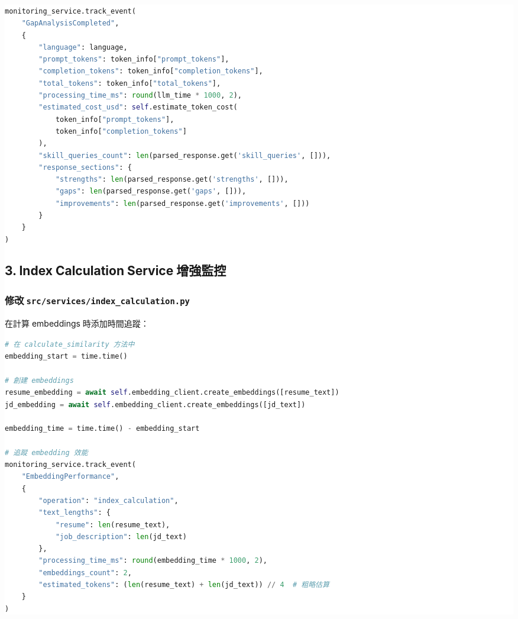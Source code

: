 ```python
monitoring_service.track_event(
    "GapAnalysisCompleted",
    {
        "language": language,
        "prompt_tokens": token_info["prompt_tokens"],
        "completion_tokens": token_info["completion_tokens"],
        "total_tokens": token_info["total_tokens"],
        "processing_time_ms": round(llm_time * 1000, 2),
        "estimated_cost_usd": self.estimate_token_cost(
            token_info["prompt_tokens"],
            token_info["completion_tokens"]
        ),
        "skill_queries_count": len(parsed_response.get('skill_queries', [])),
        "response_sections": {
            "strengths": len(parsed_response.get('strengths', [])),
            "gaps": len(parsed_response.get('gaps', [])),
            "improvements": len(parsed_response.get('improvements', []))
        }
    }
)
```

## 3. Index Calculation Service 增強監控

### 修改 `src/services/index_calculation.py`

在計算 embeddings 時添加時間追蹤：

```python
# 在 calculate_similarity 方法中
embedding_start = time.time()

# 創建 embeddings
resume_embedding = await self.embedding_client.create_embeddings([resume_text])
jd_embedding = await self.embedding_client.create_embeddings([jd_text])

embedding_time = time.time() - embedding_start

# 追蹤 embedding 效能
monitoring_service.track_event(
    "EmbeddingPerformance",
    {
        "operation": "index_calculation",
        "text_lengths": {
            "resume": len(resume_text),
            "job_description": len(jd_text)
        },
        "processing_time_ms": round(embedding_time * 1000, 2),
        "embeddings_count": 2,
        "estimated_tokens": (len(resume_text) + len(jd_text)) // 4  # 粗略估算
    }
)
```
